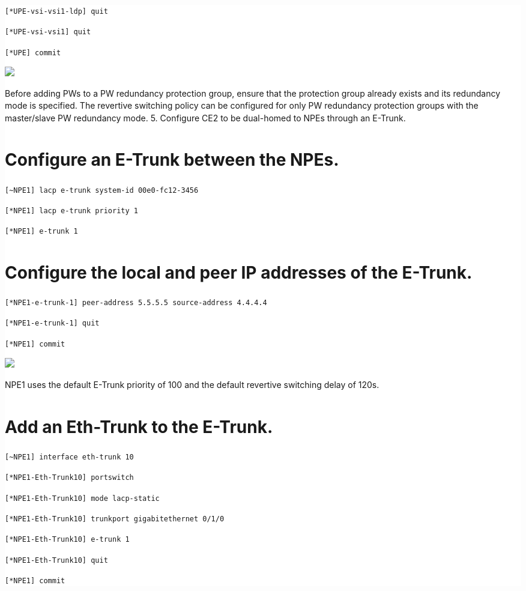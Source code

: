    ```
   [*UPE-vsi-vsi1-ldp] quit
   ```
   ```
   [*UPE-vsi-vsi1] quit
   ```
   ```
   [*UPE] commit
   ```
   ![](../../../../public_sys-resources/note_3.0-en-us.png) 
   
   Before adding PWs to a PW redundancy protection group, ensure that the protection group already exists and its redundancy mode is specified. The revertive switching policy can be configured for only PW redundancy protection groups with the master/slave PW redundancy mode.
5. Configure CE2 to be dual-homed to NPEs through an E-Trunk.
   
   
   
   # Configure an E-Trunk between the NPEs.
   
   ```
   [~NPE1] lacp e-trunk system-id 00e0-fc12-3456
   ```
   ```
   [*NPE1] lacp e-trunk priority 1
   ```
   ```
   [*NPE1] e-trunk 1
   ```
   
   # Configure the local and peer IP addresses of the E-Trunk.
   
   ```
   [*NPE1-e-trunk-1] peer-address 5.5.5.5 source-address 4.4.4.4
   ```
   ```
   [*NPE1-e-trunk-1] quit
   ```
   ```
   [*NPE1] commit
   ```
   ![](../../../../public_sys-resources/note_3.0-en-us.png) 
   
   NPE1 uses the default E-Trunk priority of 100 and the default revertive switching delay of 120s.
   
   # Add an Eth-Trunk to the E-Trunk.
   
   ```
   [~NPE1] interface eth-trunk 10
   ```
   ```
   [*NPE1-Eth-Trunk10] portswitch
   ```
   ```
   [*NPE1-Eth-Trunk10] mode lacp-static
   ```
   ```
   [*NPE1-Eth-Trunk10] trunkport gigabitethernet 0/1/0
   ```
   ```
   [*NPE1-Eth-Trunk10] e-trunk 1
   ```
   ```
   [*NPE1-Eth-Trunk10] quit
   ```
   ```
   [*NPE1] commit
   ```
   